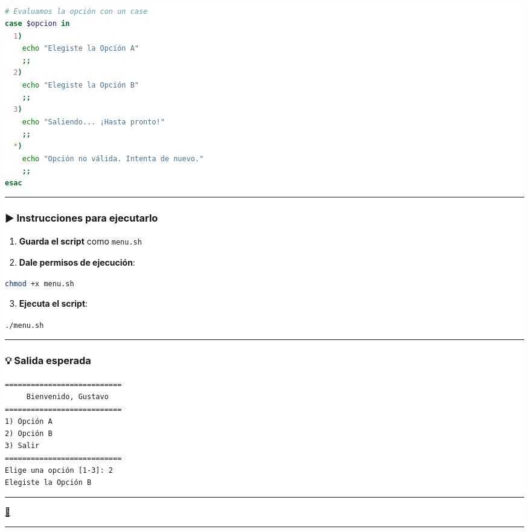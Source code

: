 ```bash
# Evaluamos la opción con un case
case $opcion in
  1)
    echo "Elegiste la Opción A"
    ;;
  2)
    echo "Elegiste la Opción B"
    ;;
  3)
    echo "Saliendo... ¡Hasta pronto!"
    ;;
  *)
    echo "Opción no válida. Intenta de nuevo."
    ;;
esac
```

---

### ▶️ Instrucciones para ejecutarlo

1. **Guarda el script** como `menu.sh`

2. **Dale permisos de ejecución**:

```bash
chmod +x menu.sh
```

3. **Ejecuta el script**:

```bash
./menu.sh
```

---

### 💡 Salida esperada

```
===========================
     Bienvenido, Gustavo
===========================
1) Opción A
2) Opción B
3) Salir
===========================
Elige una opción [1-3]: 2
Elegiste la Opción B
```

---

[🔼](#índice)

---
